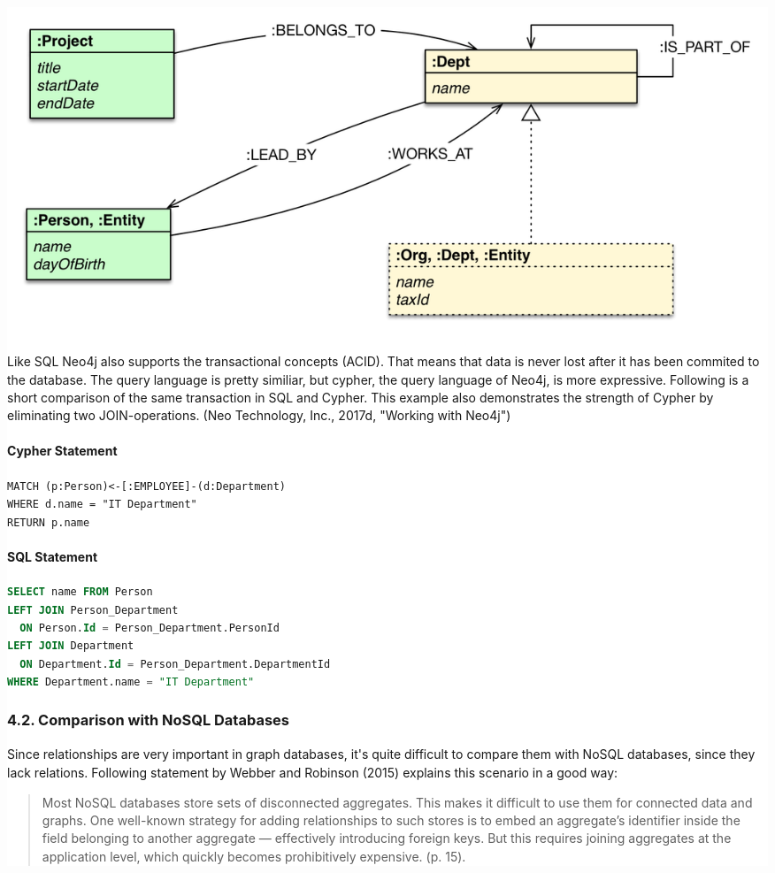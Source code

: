 ![Neo4j data model](/paper/images/organization_graph.png)

Like SQL Neo4j also supports the transactional concepts (ACID). That means that data is never lost after it has been commited to the database.
The query language is pretty similiar, but cypher, the query language of Neo4j, is more expressive.
Following is a short comparison of the same transaction in SQL and Cypher. This example also demonstrates the strength of Cypher by eliminating two JOIN-operations. (Neo Technology, Inc., 2017d, "Working with Neo4j")

#### Cypher Statement
```Cypher
MATCH (p:Person)<-[:EMPLOYEE]-(d:Department)
WHERE d.name = "IT Department"
RETURN p.name
```

#### SQL Statement
```SQL
SELECT name FROM Person
LEFT JOIN Person_Department
  ON Person.Id = Person_Department.PersonId
LEFT JOIN Department
  ON Department.Id = Person_Department.DepartmentId
WHERE Department.name = "IT Department"
```

### 4.2. Comparison with NoSQL Databases

Since relationships are very important in graph databases, it's quite difficult to compare them with NoSQL databases, since they lack relations. Following statement by Webber and Robinson (2015) explains this scenario in a good way:
>Most NoSQL databases store sets of disconnected aggregates. This makes it difficult to use them for connected data and graphs.
>One well-known strategy for adding relationships to such stores is to embed an aggregate’s identifier inside the field belonging to another aggregate — effectively introducing foreign keys.
>But this requires joining aggregates at the application level, which quickly becomes prohibitively expensive. (p. 15).
